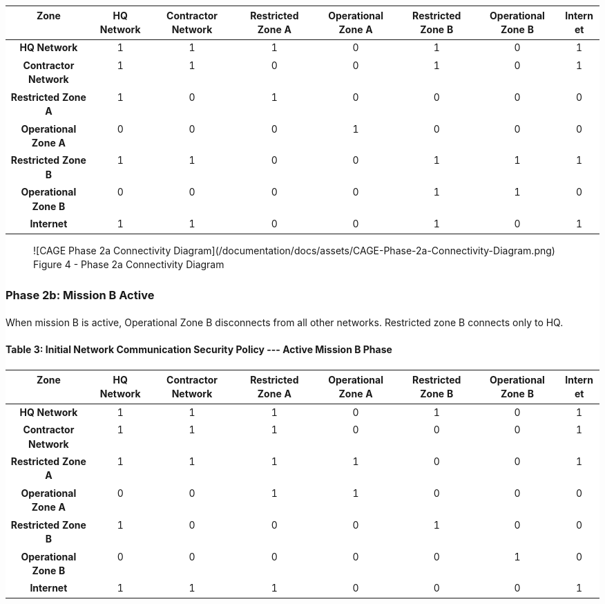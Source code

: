 |        **Zone**        | **HQ Network** | **Contractor Network** | **Restricted Zone A** | **Operational Zone A** | **Restricted Zone B** | **Operational Zone B** | **Internet** |
|:----------------------:|:--------------:|:----------------------:|:---------------------:|:----------------------:|:---------------------:|:----------------------:|:------------:|
|     **HQ Network**     |       1        |           1            |           1           |           0            |           1           |           0            |      1       |
| **Contractor Network** |       1        |           1            |           0           |           0            |           1           |           0            |      1       |
| **Restricted Zone A**  |       1        |           0            |           1           |           0            |           0           |           0            |      0       |
| **Operational Zone A** |       0        |           0            |           0           |           1            |           0           |           0            |      0       |
| **Restricted Zone B**  |       1        |           1            |           0           |           0            |           1           |           1            |      1       |
| **Operational Zone B** |       0        |           0            |           0           |           0            |           1           |           1            |      0       |
|      **Internet**      |       1        |           1            |           0           |           0            |           1           |           0            |      1       |

<figure markdown>
  ![CAGE Phase 2a Connectivity Diagram](/documentation/docs/assets/CAGE-Phase-2a-Connectivity-Diagram.png)
  <figcaption>Figure 4 - Phase 2a Connectivity Diagram</figcaption>
</figure>

### Phase 2b: Mission B Active

When mission B is active, Operational Zone B disconnects from all other networks. Restricted zone B connects only to HQ.

#### Table 3: Initial Network Communication Security Policy --- Active Mission B Phase

|        **Zone**        | **HQ Network** | **Contractor Network** | **Restricted Zone A** | **Operational Zone A** | **Restricted Zone B** | **Operational Zone B** | **Internet** |
|:----------------------:|:--------------:|:----------------------:|:---------------------:|:----------------------:|:---------------------:|:----------------------:|:------------:|
|     **HQ Network**     |       1        |           1            |           1           |           0            |           1           |           0            |      1       |
| **Contractor Network** |       1        |           1            |           1           |           0            |           0           |           0            |      1       |
| **Restricted Zone A**  |       1        |           1            |           1           |           1            |           0           |           0            |      1       |
| **Operational Zone A** |       0        |           0            |           1           |           1            |           0           |           0            |      0       |
| **Restricted Zone B**  |       1        |           0            |           0           |           0            |           1           |           0            |      0       |
| **Operational Zone B** |       0        |           0            |           0           |           0            |           0           |           1            |      0       |
|      **Internet**      |       1        |           1            |           1           |           0            |           0           |           0            |      1       |
